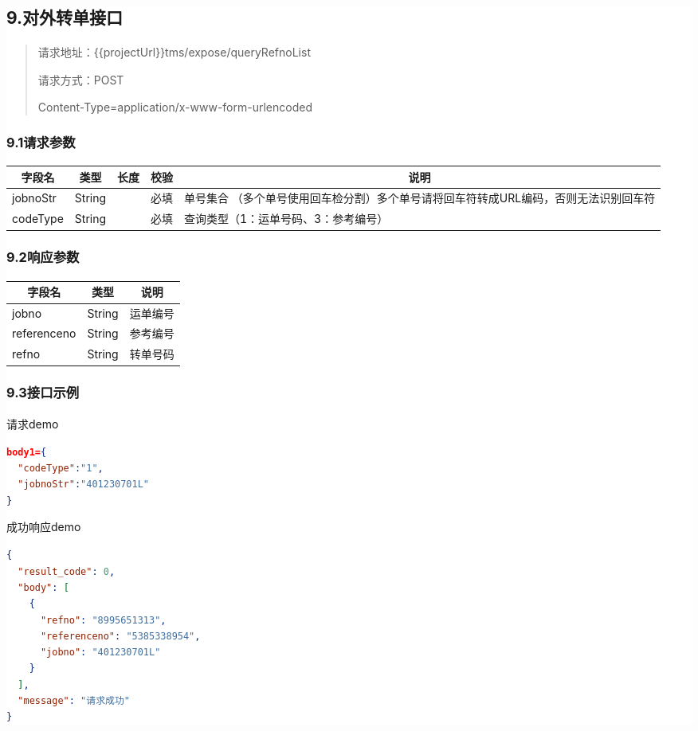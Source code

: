 
## 9.对外转单接口
> 请求地址：{{projectUrl}}tms/expose/queryRefnoList
>
> 请求方式：POST
>
> Content-Type=application/x-www-form-urlencoded

### 9.1请求参数

| 字段名   | 类型   | 长度 | 校验 | 说明                                                                                 |
| -------- | ------ | ---- | ---- | ------------------------------------------------------------------------------------ |
| jobnoStr | String |      | 必填 | 单号集合 （多个单号使用回车检分割）多个单号请将回车符转成URL编码，否则无法识别回车符 |
| codeType | String |      | 必填 | 查询类型（1：运单号码、3：参考编号）                                                 |

### 9.2响应参数

| 字段名      | 类型   | 说明     |
| ----------- | ------ | -------- |
| jobno       | String | 运单编号 |
| referenceno | String | 参考编号 |
| refno       | String | 转单号码 |

### 9.3接口示例

请求demo

```json
body1={
  "codeType":"1",
  "jobnoStr":"401230701L"
}
```

成功响应demo

```json
{
  "result_code": 0,
  "body": [
    {
      "refno": "8995651313",
      "referenceno": "5385338954",
      "jobno": "401230701L"
    }
  ],
  "message": "请求成功"
}
```
